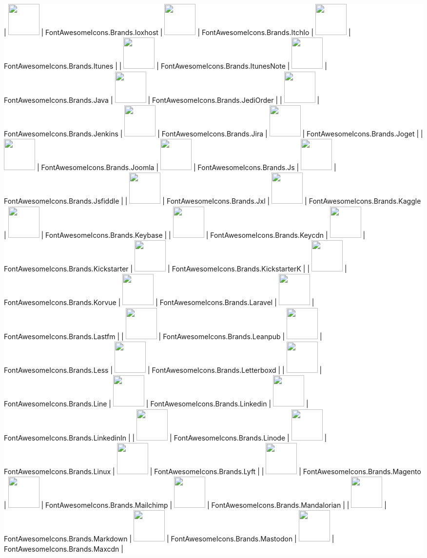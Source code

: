 | <img src="https://raw.githubusercontent.com/FortAwesome/Font-Awesome/6.6.0/svgs\brands\ioxhost.svg" width=64 height=64 />  | FontAwesomeIcons.Brands.Ioxhost | <img src="https://raw.githubusercontent.com/FortAwesome/Font-Awesome/6.6.0/svgs\brands\itch-io.svg" width=64 height=64 />  | FontAwesomeIcons.Brands.ItchIo | <img src="https://raw.githubusercontent.com/FortAwesome/Font-Awesome/6.6.0/svgs\brands\itunes.svg" width=64 height=64 />  | FontAwesomeIcons.Brands.Itunes |
| <img src="https://raw.githubusercontent.com/FortAwesome/Font-Awesome/6.6.0/svgs\brands\itunes-note.svg" width=64 height=64 />  | FontAwesomeIcons.Brands.ItunesNote | <img src="https://raw.githubusercontent.com/FortAwesome/Font-Awesome/6.6.0/svgs\brands\java.svg" width=64 height=64 />  | FontAwesomeIcons.Brands.Java | <img src="https://raw.githubusercontent.com/FortAwesome/Font-Awesome/6.6.0/svgs\brands\jedi-order.svg" width=64 height=64 />  | FontAwesomeIcons.Brands.JediOrder |
| <img src="https://raw.githubusercontent.com/FortAwesome/Font-Awesome/6.6.0/svgs\brands\jenkins.svg" width=64 height=64 />  | FontAwesomeIcons.Brands.Jenkins | <img src="https://raw.githubusercontent.com/FortAwesome/Font-Awesome/6.6.0/svgs\brands\jira.svg" width=64 height=64 />  | FontAwesomeIcons.Brands.Jira | <img src="https://raw.githubusercontent.com/FortAwesome/Font-Awesome/6.6.0/svgs\brands\joget.svg" width=64 height=64 />  | FontAwesomeIcons.Brands.Joget |
| <img src="https://raw.githubusercontent.com/FortAwesome/Font-Awesome/6.6.0/svgs\brands\joomla.svg" width=64 height=64 />  | FontAwesomeIcons.Brands.Joomla | <img src="https://raw.githubusercontent.com/FortAwesome/Font-Awesome/6.6.0/svgs\brands\js.svg" width=64 height=64 />  | FontAwesomeIcons.Brands.Js | <img src="https://raw.githubusercontent.com/FortAwesome/Font-Awesome/6.6.0/svgs\brands\jsfiddle.svg" width=64 height=64 />  | FontAwesomeIcons.Brands.Jsfiddle |
| <img src="https://raw.githubusercontent.com/FortAwesome/Font-Awesome/6.6.0/svgs\brands\jxl.svg" width=64 height=64 />  | FontAwesomeIcons.Brands.Jxl | <img src="https://raw.githubusercontent.com/FortAwesome/Font-Awesome/6.6.0/svgs\brands\kaggle.svg" width=64 height=64 />  | FontAwesomeIcons.Brands.Kaggle | <img src="https://raw.githubusercontent.com/FortAwesome/Font-Awesome/6.6.0/svgs\brands\keybase.svg" width=64 height=64 />  | FontAwesomeIcons.Brands.Keybase |
| <img src="https://raw.githubusercontent.com/FortAwesome/Font-Awesome/6.6.0/svgs\brands\keycdn.svg" width=64 height=64 />  | FontAwesomeIcons.Brands.Keycdn | <img src="https://raw.githubusercontent.com/FortAwesome/Font-Awesome/6.6.0/svgs\brands\kickstarter.svg" width=64 height=64 />  | FontAwesomeIcons.Brands.Kickstarter | <img src="https://raw.githubusercontent.com/FortAwesome/Font-Awesome/6.6.0/svgs\brands\kickstarter-k.svg" width=64 height=64 />  | FontAwesomeIcons.Brands.KickstarterK |
| <img src="https://raw.githubusercontent.com/FortAwesome/Font-Awesome/6.6.0/svgs\brands\korvue.svg" width=64 height=64 />  | FontAwesomeIcons.Brands.Korvue | <img src="https://raw.githubusercontent.com/FortAwesome/Font-Awesome/6.6.0/svgs\brands\laravel.svg" width=64 height=64 />  | FontAwesomeIcons.Brands.Laravel | <img src="https://raw.githubusercontent.com/FortAwesome/Font-Awesome/6.6.0/svgs\brands\lastfm.svg" width=64 height=64 />  | FontAwesomeIcons.Brands.Lastfm |
| <img src="https://raw.githubusercontent.com/FortAwesome/Font-Awesome/6.6.0/svgs\brands\leanpub.svg" width=64 height=64 />  | FontAwesomeIcons.Brands.Leanpub | <img src="https://raw.githubusercontent.com/FortAwesome/Font-Awesome/6.6.0/svgs\brands\less.svg" width=64 height=64 />  | FontAwesomeIcons.Brands.Less | <img src="https://raw.githubusercontent.com/FortAwesome/Font-Awesome/6.6.0/svgs\brands\letterboxd.svg" width=64 height=64 />  | FontAwesomeIcons.Brands.Letterboxd |
| <img src="https://raw.githubusercontent.com/FortAwesome/Font-Awesome/6.6.0/svgs\brands\line.svg" width=64 height=64 />  | FontAwesomeIcons.Brands.Line | <img src="https://raw.githubusercontent.com/FortAwesome/Font-Awesome/6.6.0/svgs\brands\linkedin.svg" width=64 height=64 />  | FontAwesomeIcons.Brands.Linkedin | <img src="https://raw.githubusercontent.com/FortAwesome/Font-Awesome/6.6.0/svgs\brands\linkedin-in.svg" width=64 height=64 />  | FontAwesomeIcons.Brands.LinkedinIn |
| <img src="https://raw.githubusercontent.com/FortAwesome/Font-Awesome/6.6.0/svgs\brands\linode.svg" width=64 height=64 />  | FontAwesomeIcons.Brands.Linode | <img src="https://raw.githubusercontent.com/FortAwesome/Font-Awesome/6.6.0/svgs\brands\linux.svg" width=64 height=64 />  | FontAwesomeIcons.Brands.Linux | <img src="https://raw.githubusercontent.com/FortAwesome/Font-Awesome/6.6.0/svgs\brands\lyft.svg" width=64 height=64 />  | FontAwesomeIcons.Brands.Lyft |
| <img src="https://raw.githubusercontent.com/FortAwesome/Font-Awesome/6.6.0/svgs\brands\magento.svg" width=64 height=64 />  | FontAwesomeIcons.Brands.Magento | <img src="https://raw.githubusercontent.com/FortAwesome/Font-Awesome/6.6.0/svgs\brands\mailchimp.svg" width=64 height=64 />  | FontAwesomeIcons.Brands.Mailchimp | <img src="https://raw.githubusercontent.com/FortAwesome/Font-Awesome/6.6.0/svgs\brands\mandalorian.svg" width=64 height=64 />  | FontAwesomeIcons.Brands.Mandalorian |
| <img src="https://raw.githubusercontent.com/FortAwesome/Font-Awesome/6.6.0/svgs\brands\markdown.svg" width=64 height=64 />  | FontAwesomeIcons.Brands.Markdown | <img src="https://raw.githubusercontent.com/FortAwesome/Font-Awesome/6.6.0/svgs\brands\mastodon.svg" width=64 height=64 />  | FontAwesomeIcons.Brands.Mastodon | <img src="https://raw.githubusercontent.com/FortAwesome/Font-Awesome/6.6.0/svgs\brands\maxcdn.svg" width=64 height=64 />  | FontAwesomeIcons.Brands.Maxcdn |